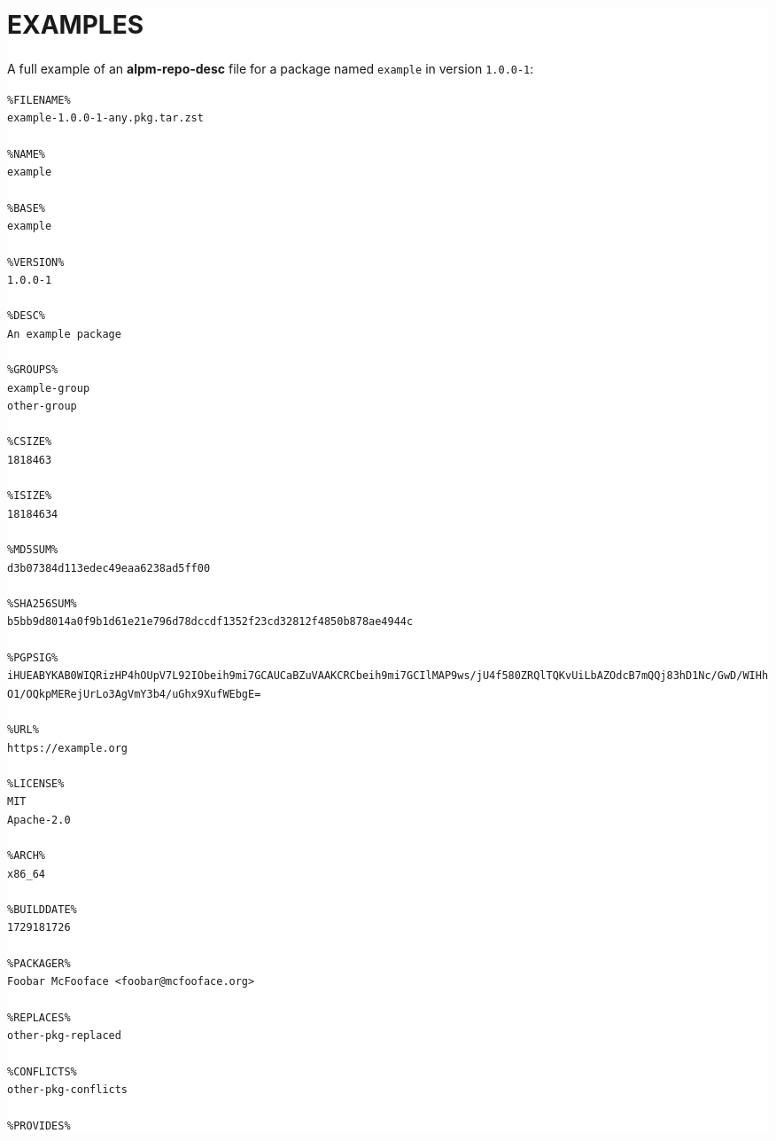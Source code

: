 # EXAMPLES

A full example of an **alpm-repo-desc** file for a package named `example` in version `1.0.0-1`:

```text
%FILENAME%
example-1.0.0-1-any.pkg.tar.zst

%NAME%
example

%BASE%
example

%VERSION%
1.0.0-1

%DESC%
An example package

%GROUPS%
example-group
other-group

%CSIZE%
1818463

%ISIZE%
18184634

%MD5SUM%
d3b07384d113edec49eaa6238ad5ff00

%SHA256SUM%
b5bb9d8014a0f9b1d61e21e796d78dccdf1352f23cd32812f4850b878ae4944c

%PGPSIG%
iHUEABYKAB0WIQRizHP4hOUpV7L92IObeih9mi7GCAUCaBZuVAAKCRCbeih9mi7GCIlMAP9ws/jU4f580ZRQlTQKvUiLbAZOdcB7mQQj83hD1Nc/GwD/WIHhO1/OQkpMERejUrLo3AgVmY3b4/uGhx9XufWEbgE=

%URL%
https://example.org

%LICENSE%
MIT
Apache-2.0

%ARCH%
x86_64

%BUILDDATE%
1729181726

%PACKAGER%
Foobar McFooface <foobar@mcfooface.org>

%REPLACES%
other-pkg-replaced

%CONFLICTS%
other-pkg-conflicts

%PROVIDES%
```